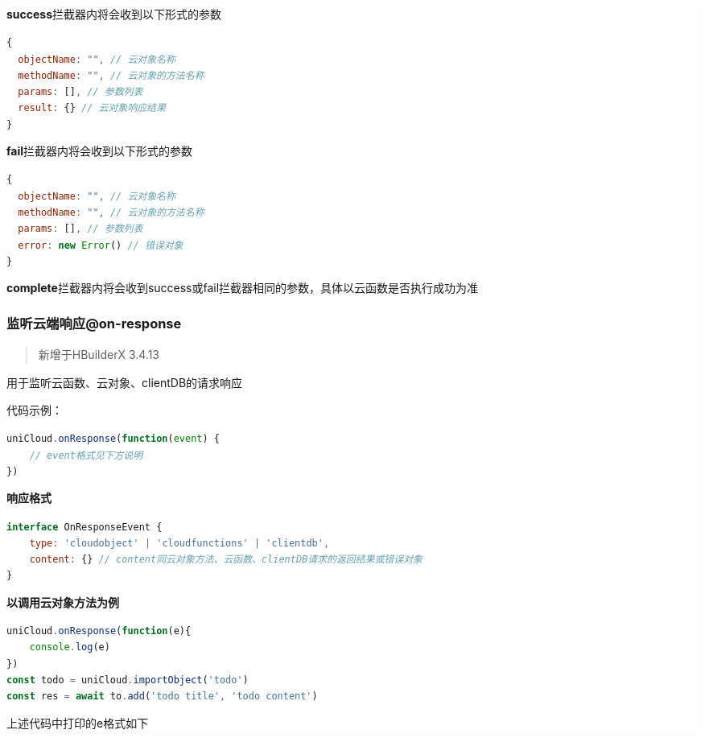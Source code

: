 **success**拦截器内将会收到以下形式的参数

```js
{
  objectName: "", // 云对象名称
  methodName: "", // 云对象的方法名称
  params: [], // 参数列表
  result: {} // 云对象响应结果
}
```

**fail**拦截器内将会收到以下形式的参数

```js
{
  objectName: "", // 云对象名称
  methodName: "", // 云对象的方法名称
  params: [], // 参数列表
  error: new Error() // 错误对象
}
```

**complete**拦截器内将会收到success或fail拦截器相同的参数，具体以云函数是否执行成功为准

### 监听云端响应@on-response

> 新增于HBuilderX 3.4.13

用于监听云函数、云对象、clientDB的请求响应

代码示例：

```js
uniCloud.onResponse(function(event) {
	// event格式见下方说明
})
```

**响应格式**

```js
interface OnResponseEvent {
	type: 'cloudobject' | 'cloudfunctions' | 'clientdb',
	content: {} // content同云对象方法、云函数、clientDB请求的返回结果或错误对象
}
```

**以调用云对象方法为例**

```js
uniCloud.onResponse(function(e){
	console.log(e)
})
const todo = uniCloud.importObject('todo')
const res = await to.add('todo title', 'todo content')
```

上述代码中打印的e格式如下
